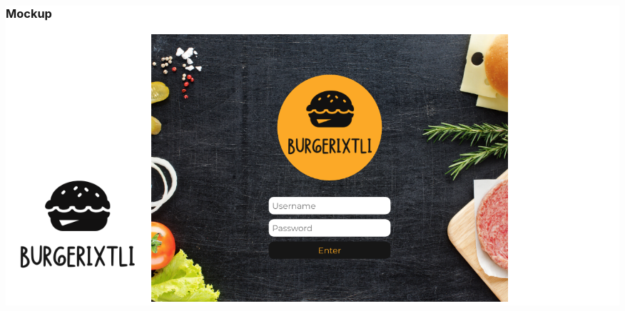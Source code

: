 ### Mockup

<img src="readme_images/logoBurgerixtli.png" alt="burgerixtli" width="200"/>
<img src="readme_images/burgerixtli_login.png" alt="burgerixtli" width="500"/>